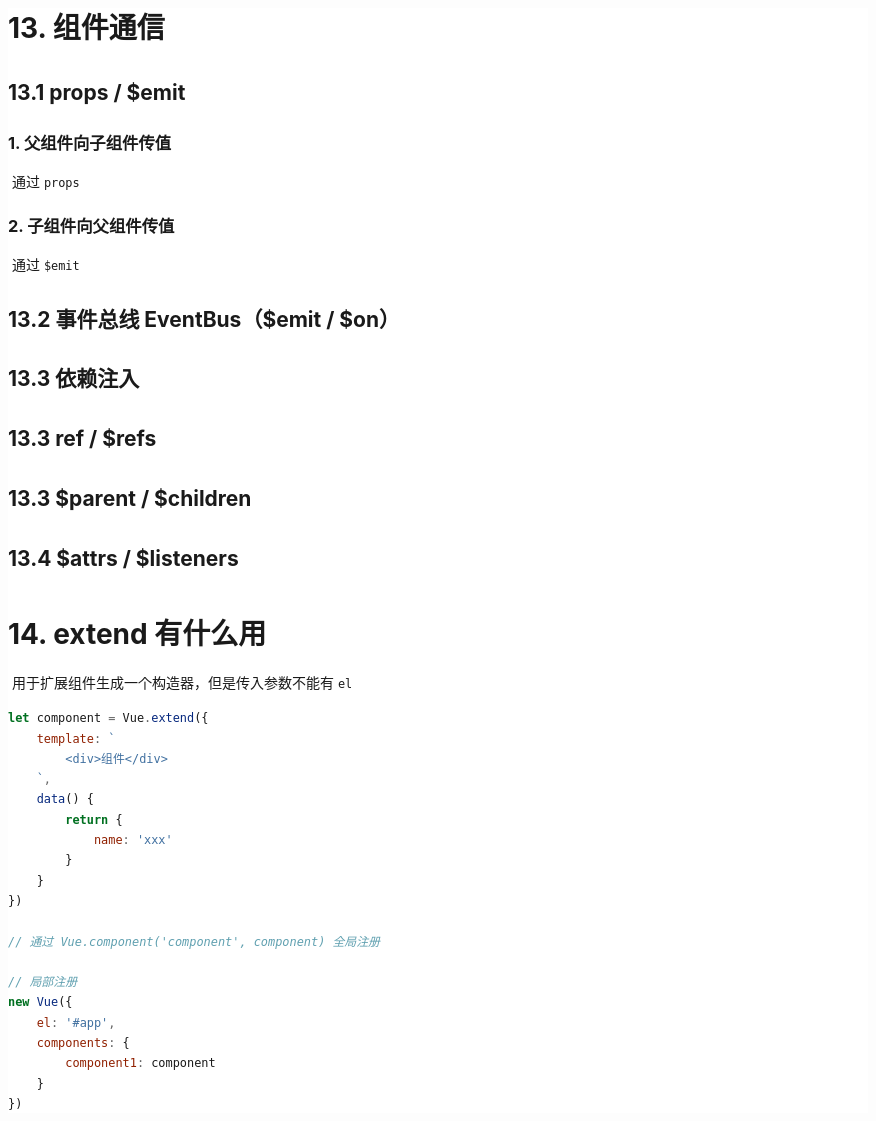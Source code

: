 

# 13. 组件通信

## 13.1 props / $emit

### 1. 父组件向子组件传值

​	通过 `props`



### 2. 子组件向父组件传值

​	通过 `$emit`



## 13.2 事件总线 EventBus（$emit / $on）



## 13.3 依赖注入



## 13.3 ref / $refs



## 13.3 $parent / $children



## 13.4 $attrs / $listeners



# 14. extend 有什么用

​		用于扩展组件生成一个构造器，但是传入参数不能有 `el`

```javascript
let component = Vue.extend({
    template: `
		<div>组件</div>
	`,
    data() {
        return {
            name: 'xxx'
        }
    }
})

// 通过 Vue.component('component', component) 全局注册

// 局部注册
new Vue({
    el: '#app',
    components: {
        component1: component
    }
})
```
